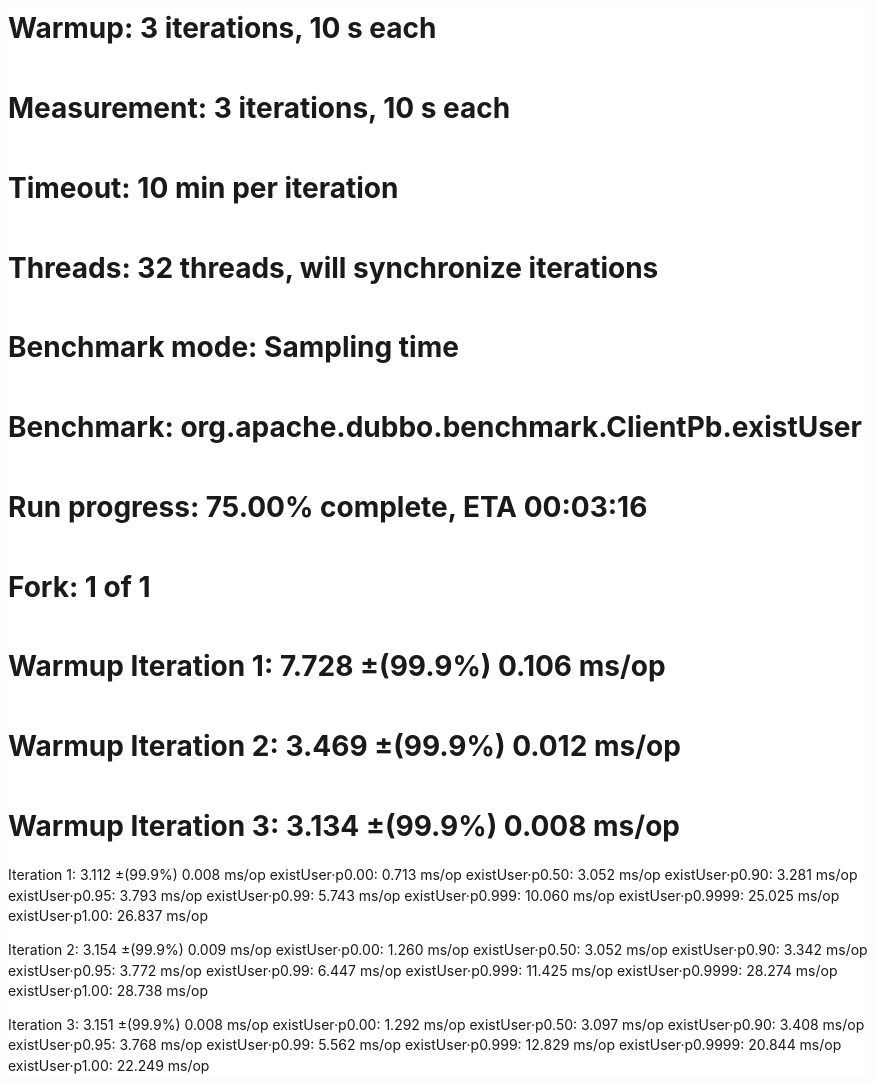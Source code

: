 # Warmup: 3 iterations, 10 s each
# Measurement: 3 iterations, 10 s each
# Timeout: 10 min per iteration
# Threads: 32 threads, will synchronize iterations
# Benchmark mode: Sampling time
# Benchmark: org.apache.dubbo.benchmark.ClientPb.existUser

# Run progress: 75.00% complete, ETA 00:03:16
# Fork: 1 of 1
# Warmup Iteration   1: 7.728 ±(99.9%) 0.106 ms/op
# Warmup Iteration   2: 3.469 ±(99.9%) 0.012 ms/op
# Warmup Iteration   3: 3.134 ±(99.9%) 0.008 ms/op
Iteration   1: 3.112 ±(99.9%) 0.008 ms/op
                 existUser·p0.00:   0.713 ms/op
                 existUser·p0.50:   3.052 ms/op
                 existUser·p0.90:   3.281 ms/op
                 existUser·p0.95:   3.793 ms/op
                 existUser·p0.99:   5.743 ms/op
                 existUser·p0.999:  10.060 ms/op
                 existUser·p0.9999: 25.025 ms/op
                 existUser·p1.00:   26.837 ms/op

Iteration   2: 3.154 ±(99.9%) 0.009 ms/op
                 existUser·p0.00:   1.260 ms/op
                 existUser·p0.50:   3.052 ms/op
                 existUser·p0.90:   3.342 ms/op
                 existUser·p0.95:   3.772 ms/op
                 existUser·p0.99:   6.447 ms/op
                 existUser·p0.999:  11.425 ms/op
                 existUser·p0.9999: 28.274 ms/op
                 existUser·p1.00:   28.738 ms/op

Iteration   3: 3.151 ±(99.9%) 0.008 ms/op
                 existUser·p0.00:   1.292 ms/op
                 existUser·p0.50:   3.097 ms/op
                 existUser·p0.90:   3.408 ms/op
                 existUser·p0.95:   3.768 ms/op
                 existUser·p0.99:   5.562 ms/op
                 existUser·p0.999:  12.829 ms/op
                 existUser·p0.9999: 20.844 ms/op
                 existUser·p1.00:   22.249 ms/op
